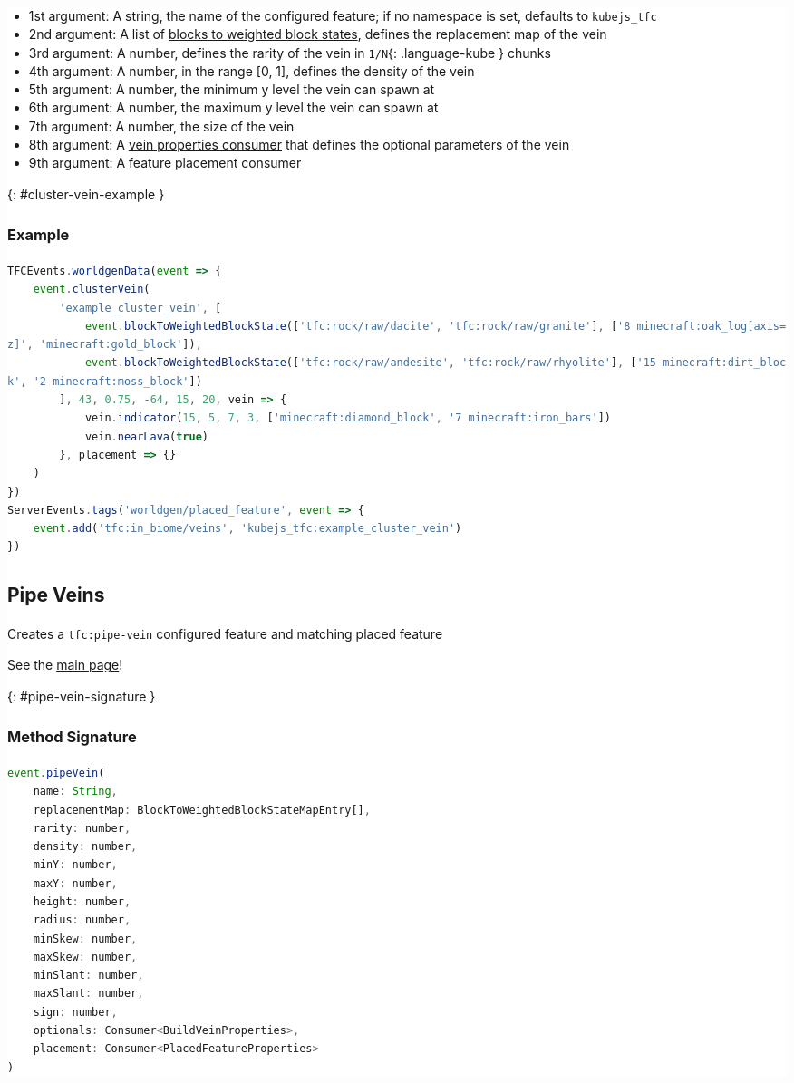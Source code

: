 - 1st argument: A string, the name of the configured feature; if no namespace is set, defaults to `kubejs_tfc`
- 2nd argument: A list of [blocks to weighted block states](#blocks-to-block-states-replacement-entry), defines the replacement map of the vein
- 3rd argument: A number, defines the rarity of the vein in `1/N`{: .language-kube } chunks
- 4th argument: A number, in the range [0, 1], defines the density of the vein
- 5th argument: A number, the minimum y level the vein can spawn at
- 6th argument: A number, the maximum y level the vein can spawn at
- 7th argument: A number, the size of the vein
- 8th argument: A [vein properties consumer](#vein-properties) that defines the optional parameters of the vein
- 9th argument: A [feature placement consumer](#feature-placement)

{: #cluster-vein-example }

### Example

```js
TFCEvents.worldgenData(event => {
    event.clusterVein(
        'example_cluster_vein', [
            event.blockToWeightedBlockState(['tfc:rock/raw/dacite', 'tfc:rock/raw/granite'], ['8 minecraft:oak_log[axis=z]', 'minecraft:gold_block']),
            event.blockToWeightedBlockState(['tfc:rock/raw/andesite', 'tfc:rock/raw/rhyolite'], ['15 minecraft:dirt_block', '2 minecraft:moss_block'])
        ], 43, 0.75, -64, 15, 20, vein => {
            vein.indicator(15, 5, 7, 3, ['minecraft:diamond_block', '7 minecraft:iron_bars'])
            vein.nearLava(true)
        }, placement => {}
    )
})
ServerEvents.tags('worldgen/placed_feature', event => {
    event.add('tfc:in_biome/veins', 'kubejs_tfc:example_cluster_vein')
})
```

## Pipe Veins

Creates a `tfc:pipe-vein` configured feature and matching placed feature

See the [main page](https://terrafirmacraft.github.io/Documentation/1.20.x/worldgen/features/veins/)!

{: #pipe-vein-signature }

### Method Signature

```js
event.pipeVein(
    name: String,
    replacementMap: BlockToWeightedBlockStateMapEntry[],
    rarity: number,
    density: number,
    minY: number,
    maxY: number,
    height: number,
    radius: number,
    minSkew: number,
    maxSkew: number,
    minSlant: number,
    maxSlant: number,
    sign: number,
    optionals: Consumer<BuildVeinProperties>,
    placement: Consumer<PlacedFeatureProperties>
)
```
